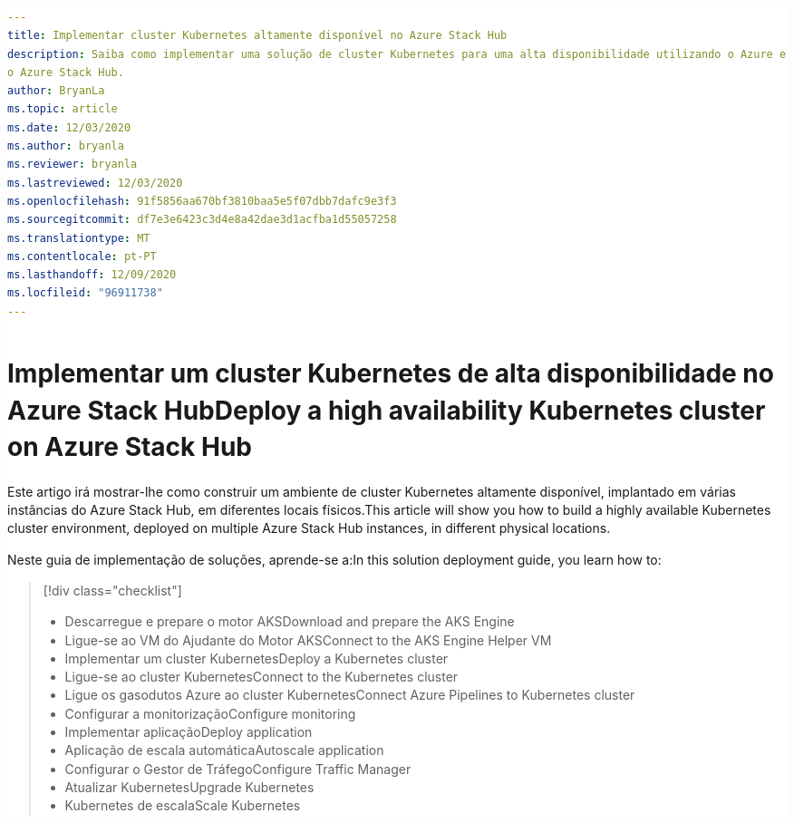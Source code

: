 ```yaml
---
title: Implementar cluster Kubernetes altamente disponível no Azure Stack Hub
description: Saiba como implementar uma solução de cluster Kubernetes para uma alta disponibilidade utilizando o Azure e o Azure Stack Hub.
author: BryanLa
ms.topic: article
ms.date: 12/03/2020
ms.author: bryanla
ms.reviewer: bryanla
ms.lastreviewed: 12/03/2020
ms.openlocfilehash: 91f5856aa670bf3810baa5e5f07dbb7dafc9e3f3
ms.sourcegitcommit: df7e3e6423c3d4e8a42dae3d1acfba1d55057258
ms.translationtype: MT
ms.contentlocale: pt-PT
ms.lasthandoff: 12/09/2020
ms.locfileid: "96911738"
---
```

# <a name="deploy-a-high-availability-kubernetes-cluster-on-azure-stack-hub"></a><span data-ttu-id="25321-103">Implementar um cluster Kubernetes de alta disponibilidade no Azure Stack Hub</span><span class="sxs-lookup"><span data-stu-id="25321-103">Deploy a high availability Kubernetes cluster on Azure Stack Hub</span></span>

<span data-ttu-id="25321-104">Este artigo irá mostrar-lhe como construir um ambiente de cluster Kubernetes altamente disponível, implantado em várias instâncias do Azure Stack Hub, em diferentes locais físicos.</span><span class="sxs-lookup"><span data-stu-id="25321-104">This article will show you how to build a highly available Kubernetes cluster environment, deployed on multiple Azure Stack Hub instances, in different physical locations.</span></span>

<span data-ttu-id="25321-105">Neste guia de implementação de soluções, aprende-se a:</span><span class="sxs-lookup"><span data-stu-id="25321-105">In this solution deployment guide, you learn how to:</span></span>

> [!div class="checklist"]
> - <span data-ttu-id="25321-106">Descarregue e prepare o motor AKS</span><span class="sxs-lookup"><span data-stu-id="25321-106">Download and prepare the AKS Engine</span></span>
> - <span data-ttu-id="25321-107">Ligue-se ao VM do Ajudante do Motor AKS</span><span class="sxs-lookup"><span data-stu-id="25321-107">Connect to the AKS Engine Helper VM</span></span>
> - <span data-ttu-id="25321-108">Implementar um cluster Kubernetes</span><span class="sxs-lookup"><span data-stu-id="25321-108">Deploy a Kubernetes cluster</span></span>
> - <span data-ttu-id="25321-109">Ligue-se ao cluster Kubernetes</span><span class="sxs-lookup"><span data-stu-id="25321-109">Connect to the Kubernetes cluster</span></span>
> - <span data-ttu-id="25321-110">Ligue os gasodutos Azure ao cluster Kubernetes</span><span class="sxs-lookup"><span data-stu-id="25321-110">Connect Azure Pipelines to Kubernetes cluster</span></span>
> - <span data-ttu-id="25321-111">Configurar a monitorização</span><span class="sxs-lookup"><span data-stu-id="25321-111">Configure monitoring</span></span>
> - <span data-ttu-id="25321-112">Implementar aplicação</span><span class="sxs-lookup"><span data-stu-id="25321-112">Deploy application</span></span>
> - <span data-ttu-id="25321-113">Aplicação de escala automática</span><span class="sxs-lookup"><span data-stu-id="25321-113">Autoscale application</span></span>
> - <span data-ttu-id="25321-114">Configurar o Gestor de Tráfego</span><span class="sxs-lookup"><span data-stu-id="25321-114">Configure Traffic Manager</span></span>
> - <span data-ttu-id="25321-115">Atualizar Kubernetes</span><span class="sxs-lookup"><span data-stu-id="25321-115">Upgrade Kubernetes</span></span>
> - <span data-ttu-id="25321-116">Kubernetes de escala</span><span class="sxs-lookup"><span data-stu-id="25321-116">Scale Kubernetes</span></span>
